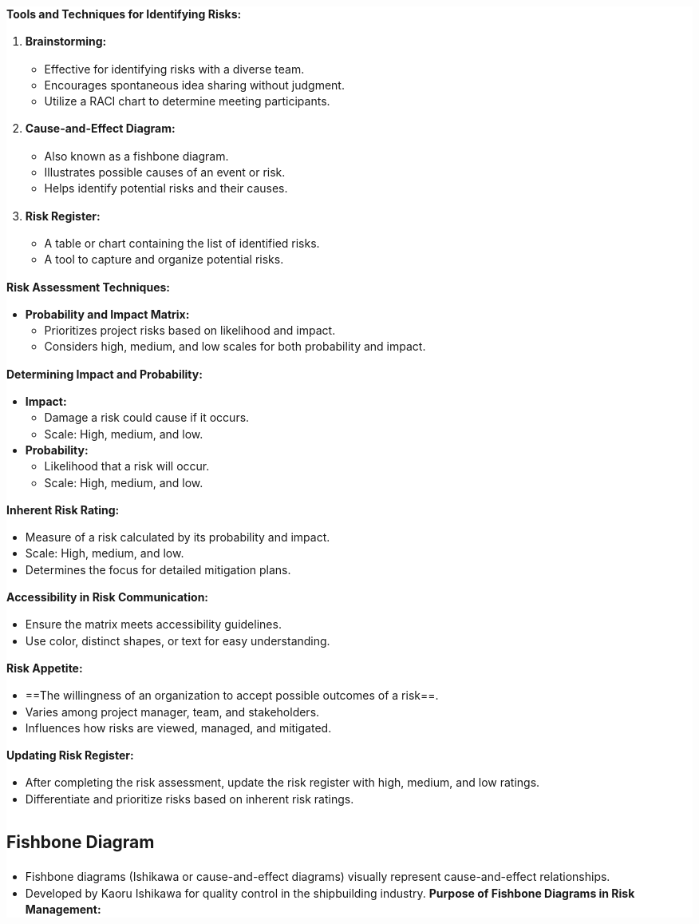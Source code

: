 **Tools and Techniques for Identifying Risks:**

1. **Brainstorming:**

	- Effective for identifying risks with a diverse team.
	- Encourages spontaneous idea sharing without judgment.
	- Utilize a RACI chart to determine meeting participants.
2. **Cause-and-Effect Diagram:**

	- Also known as a fishbone diagram.
	- Illustrates possible causes of an event or risk.
	- Helps identify potential risks and their causes.

3. **Risk Register:**
	- A table or chart containing the list of identified risks.
	- A tool to capture and organize potential risks.

**Risk Assessment Techniques:**

- **Probability and Impact Matrix:**
	- Prioritizes project risks based on likelihood and impact.
	- Considers high, medium, and low scales for both probability and impact.

**Determining Impact and Probability:**

- **Impact:**
	- Damage a risk could cause if it occurs.
	- Scale: High, medium, and low.
- **Probability:**
	- Likelihood that a risk will occur.
	- Scale: High, medium, and low.

**Inherent Risk Rating:**

- Measure of a risk calculated by its probability and impact.
- Scale: High, medium, and low.
- Determines the focus for detailed mitigation plans.

**Accessibility in Risk Communication:**

- Ensure the matrix meets accessibility guidelines.
- Use color, distinct shapes, or text for easy understanding.

**Risk Appetite:**

- ==The willingness of an organization to accept possible outcomes of a risk==.
- Varies among project manager, team, and stakeholders.
- Influences how risks are viewed, managed, and mitigated.

**Updating Risk Register:**

- After completing the risk assessment, update the risk register with high, medium, and low ratings.
- Differentiate and prioritize risks based on inherent risk ratings.

## Fishbone Diagram

- Fishbone diagrams (Ishikawa or cause-and-effect diagrams) visually represent cause-and-effect relationships.
- Developed by Kaoru Ishikawa for quality control in the shipbuilding industry.
**Purpose of Fishbone Diagrams in Risk Management:**
